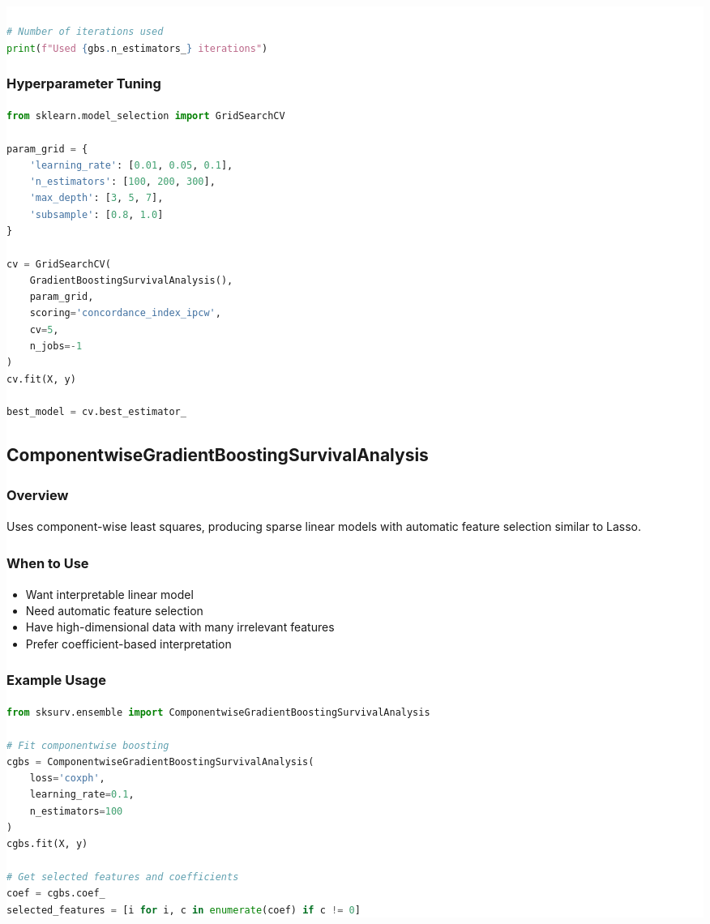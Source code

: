 ```python

# Number of iterations used
print(f"Used {gbs.n_estimators_} iterations")
```

### Hyperparameter Tuning

```python
from sklearn.model_selection import GridSearchCV

param_grid = {
    'learning_rate': [0.01, 0.05, 0.1],
    'n_estimators': [100, 200, 300],
    'max_depth': [3, 5, 7],
    'subsample': [0.8, 1.0]
}

cv = GridSearchCV(
    GradientBoostingSurvivalAnalysis(),
    param_grid,
    scoring='concordance_index_ipcw',
    cv=5,
    n_jobs=-1
)
cv.fit(X, y)

best_model = cv.best_estimator_
```

## ComponentwiseGradientBoostingSurvivalAnalysis

### Overview

Uses component-wise least squares, producing sparse linear models with automatic feature selection similar to Lasso.

### When to Use

- Want interpretable linear model
- Need automatic feature selection
- Have high-dimensional data with many irrelevant features
- Prefer coefficient-based interpretation

### Example Usage

```python
from sksurv.ensemble import ComponentwiseGradientBoostingSurvivalAnalysis

# Fit componentwise boosting
cgbs = ComponentwiseGradientBoostingSurvivalAnalysis(
    loss='coxph',
    learning_rate=0.1,
    n_estimators=100
)
cgbs.fit(X, y)

# Get selected features and coefficients
coef = cgbs.coef_
selected_features = [i for i, c in enumerate(coef) if c != 0]
```
